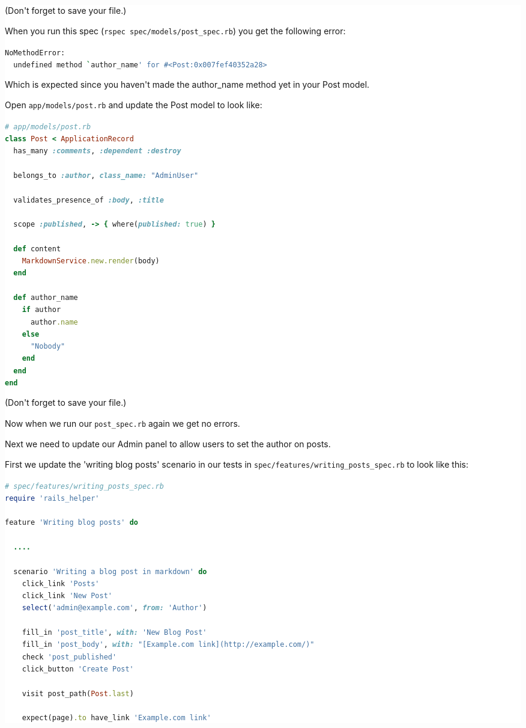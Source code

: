 
(Don't forget to save your file.)

When you run this spec (`rspec spec/models/post_spec.rb`) you get the following error:

```sh
NoMethodError:
  undefined method `author_name' for #<Post:0x007fef40352a28>
```

Which is expected since you haven't made the author_name method yet in your Post model.

Open `app/models/post.rb` and update the Post model to look like:

```ruby
# app/models/post.rb
class Post < ApplicationRecord
  has_many :comments, :dependent :destroy

  belongs_to :author, class_name: "AdminUser"

  validates_presence_of :body, :title

  scope :published, -> { where(published: true) }

  def content
    MarkdownService.new.render(body)
  end

  def author_name
    if author
      author.name
    else
      "Nobody"
    end
  end
end
```

(Don't forget to save your file.)

Now when we run our `post_spec.rb` again we get no errors.

Next we need to update our Admin panel to allow users to set the author on posts.

First we update the 'writing blog posts' scenario in our tests in `spec/features/writing_posts_spec.rb` to look like this:

```ruby
# spec/features/writing_posts_spec.rb
require 'rails_helper'

feature 'Writing blog posts' do

  ....

  scenario 'Writing a blog post in markdown' do
    click_link 'Posts'
    click_link 'New Post'
    select('admin@example.com', from: 'Author')

    fill_in 'post_title', with: 'New Blog Post'
    fill_in 'post_body', with: "[Example.com link](http://example.com/)"
    check 'post_published'
    click_button 'Create Post'

    visit post_path(Post.last)

    expect(page).to have_link 'Example.com link'
```